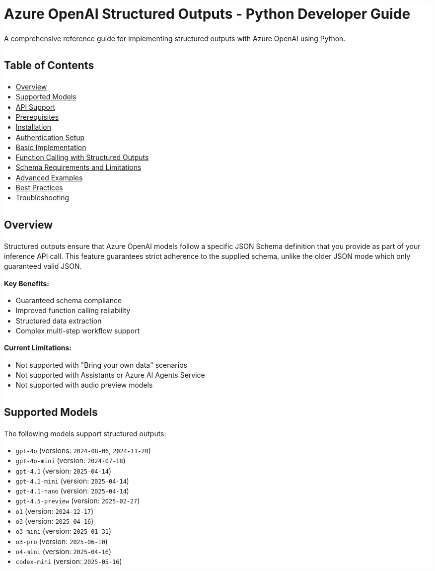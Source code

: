 # Azure OpenAI Structured Outputs - Python Developer Guide

A comprehensive reference guide for implementing structured outputs with Azure OpenAI using Python.

## Table of Contents

- [Overview](#overview)
- [Supported Models](#supported-models)
- [API Support](#api-support)
- [Prerequisites](#prerequisites)
- [Installation](#installation)
- [Authentication Setup](#authentication-setup)
- [Basic Implementation](#basic-implementation)
- [Function Calling with Structured Outputs](#function-calling-with-structured-outputs)
- [Schema Requirements and Limitations](#schema-requirements-and-limitations)
- [Advanced Examples](#advanced-examples)
- [Best Practices](#best-practices)
- [Troubleshooting](#troubleshooting)

## Overview

Structured outputs ensure that Azure OpenAI models follow a specific JSON Schema definition that you provide as part of your inference API call. This feature guarantees strict adherence to the supplied schema, unlike the older JSON mode which only guaranteed valid JSON.

**Key Benefits:**
- Guaranteed schema compliance
- Improved function calling reliability
- Structured data extraction
- Complex multi-step workflow support

**Current Limitations:**
- Not supported with "Bring your own data" scenarios
- Not supported with Assistants or Azure AI Agents Service
- Not supported with audio preview models

## Supported Models

The following models support structured outputs:

- `gpt-4o` (versions: `2024-08-06`, `2024-11-20`)
- `gpt-4o-mini` (version: `2024-07-18`)
- `gpt-4.1` (version: `2025-04-14`)
- `gpt-4.1-mini` (version: `2025-04-14`)
- `gpt-4.1-nano` (version: `2025-04-14`)
- `gpt-4.5-preview` (version: `2025-02-27`)
- `o1` (version: `2024-12-17`)
- `o3` (version: `2025-04-16`)
- `o3-mini` (version: `2025-01-31`)
- `o3-pro` (version: `2025-06-10`)
- `o4-mini` (version: `2025-04-16`)
- `codex-mini` (version: `2025-05-16`)

